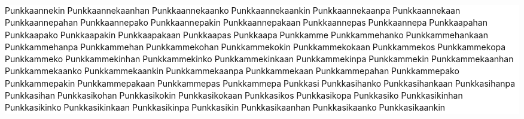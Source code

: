 Punkkaannekin
Punkkaannekaanhan
Punkkaannekaanko
Punkkaannekaankin
Punkkaannekaanpa
Punkkaannekaan
Punkkaannepahan
Punkkaannepako
Punkkaannepakin
Punkkaannepakaan
Punkkaannepas
Punkkaannepa
Punkkaapahan
Punkkaapako
Punkkaapakin
Punkkaapakaan
Punkkaapas
Punkkaapa
Punkkamme
Punkkammehanko
Punkkammehankaan
Punkkammehanpa
Punkkammehan
Punkkammekohan
Punkkammekokin
Punkkammekokaan
Punkkammekos
Punkkammekopa
Punkkammeko
Punkkammekinhan
Punkkammekinko
Punkkammekinkaan
Punkkammekinpa
Punkkammekin
Punkkammekaanhan
Punkkammekaanko
Punkkammekaankin
Punkkammekaanpa
Punkkammekaan
Punkkammepahan
Punkkammepako
Punkkammepakin
Punkkammepakaan
Punkkammepas
Punkkammepa
Punkkasi
Punkkasihanko
Punkkasihankaan
Punkkasihanpa
Punkkasihan
Punkkasikohan
Punkkasikokin
Punkkasikokaan
Punkkasikos
Punkkasikopa
Punkkasiko
Punkkasikinhan
Punkkasikinko
Punkkasikinkaan
Punkkasikinpa
Punkkasikin
Punkkasikaanhan
Punkkasikaanko
Punkkasikaankin